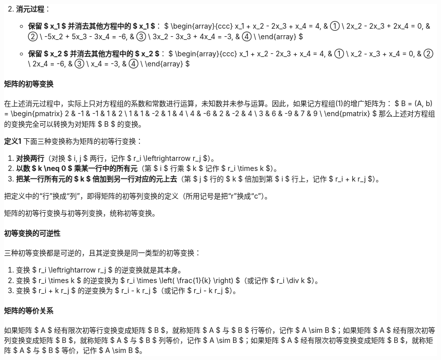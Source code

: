 2. **消元过程**：
   - **保留 $ x_1 $ 并消去其他方程中的 $ x_1 $**：
     $
     \begin{array}{ccc}
     x_1 + x_2 - 2x_3 + x_4 = 4, & ① \\
     2x_2 - 2x_3 + 2x_4 = 0, & ② \\
     -5x_2 + 5x_3 - 3x_4 = -6, & ③ \\
     3x_2 - 3x_3 + 4x_4 = -3, & ④ \\
     \end{array}
     $

   - **保留 $ x_2 $ 并消去其他方程中的 $ x_2 $**：
     $
     \begin{array}{ccc}
     x_1 + x_2 - 2x_3 + x_4 = 4, & ① \\
     x_2 - x_3 + x_4 = 0, & ② \\
     2x_4 = -6, & ③ \\
     x_4 = -3, & ④ \\
     \end{array}
     $

#### 矩阵的初等变换
在上述消元过程中，实际上只对方程组的系数和常数进行运算，未知数并未参与运算。因此，如果记方程组(1)的增广矩阵为：
$
B = (A, b) = 
\begin{pmatrix}
2 & -1 & -1 & 1 & 2 \\
1 & 1 & -2 & 1 & 4 \\
4 & -6 & 2 & -2 & 4 \\
3 & 6 & -9 & 7 & 9 \\
\end{pmatrix}
$
那么上述对方程组的变换完全可以转换为对矩阵 $ B $ 的变换。

**定义1** 下面三种变换称为矩阵的初等行变换：
1. **对换两行**（对换 $ i, j $ 两行，记作 $ r_i \leftrightarrow r_j $）。
2. **以数 $ k \neq 0 $ 乘某一行中的所有元**（第 $ i $ 行乘 $ k $ 记作 $ r_i \times k $）。
3. **把某一行所有元的 $ k $ 倍加到另一行对应的元上去**（第 $ j $ 行的 $ k $ 倍加到第 $ i $ 行上，记作 $ r_i + k r_j $）。

把定义中的“行”换成“列”，即得矩阵的初等列变换的定义（所用记号是把“r”换成“c”）。

矩阵的初等行变换与初等列变换，统称初等变换。

#### 初等变换的可逆性
三种初等变换都是可逆的，且其逆变换是同一类型的初等变换：
1. 变换 $ r_i \leftrightarrow r_j $ 的逆变换就是其本身。
2. 变换 $ r_i \times k $ 的逆变换为 $ r_i \times \left( \frac{1}{k} \right) $（或记作 $ r_i \div k $）。
3. 变换 $ r_i + k r_j $ 的逆变换为 $ r_i - k r_j $（或记作 $ r_i - k r_j $）。

#### 矩阵的等价关系
如果矩阵 $ A $ 经有限次初等行变换变成矩阵 $ B $，就称矩阵 $ A $ 与 $ B $ 行等价，记作 $ A \sim B $；如果矩阵 $ A $ 经有限次初等列变换变成矩阵 $ B $，就称矩阵 $ A $ 与 $ B $ 列等价，记作 $ A \sim B $；如果矩阵 $ A $ 经有限次初等变换变成矩阵 $ B $，就称矩阵 $ A $ 与 $ B $ 等价，记作 $ A \sim B $。
